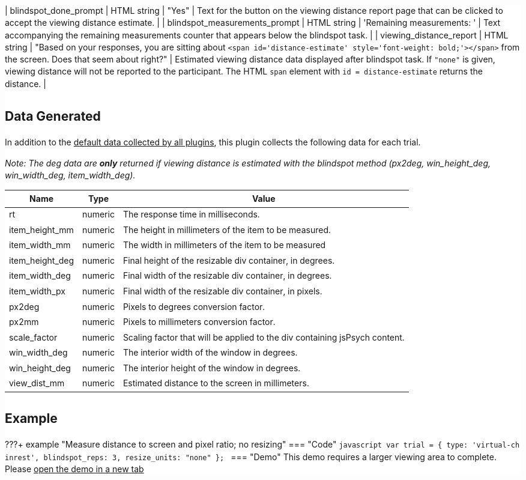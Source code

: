 | blindspot_done_prompt         | HTML string  | "Yes"                                                                                                                                                                                                                                                                                                                                                                                            | Text for the button on the viewing distance report page that can be clicked to accept the viewing distance estimate.                                                                                                                                                                                                      |
| blindspot_measurements_prompt | HTML string  | 'Remaining measurements: '                                                                                                                                                                                                                                                                                                                                                                       | Text accompanying the remaining measurements counter that appears below the blindspot task.                                                                                                                                    |
| viewing_distance_report       | HTML string  | "Based on your responses, you are sitting about `<span id='distance-estimate' style='font-weight: bold;'></span>` from the screen. Does that seem about right?"                                                                                                                                                                                                                                  | Estimated viewing distance data displayed after blindspot task. If `"none"` is given, viewing distance will not be reported to the participant. The HTML `span` element with `id = distance-estimate` returns the distance. |

## Data Generated

In addition to the [default data collected by all plugins](overview#datacollectedbyplugins), this plugin collects the following data for each trial.

_Note: The deg data are **only** returned if viewing distance is estimated with the blindspot method (px2deg, win_height_deg, win_width_deg, item_width_deg)._

| Name            | Type    | Value                                                                      |
| --------------- | ------- | -------------------------------------------------------------------------- |
| rt              | numeric | The response time in milliseconds.                                         |
| item_height_mm  | numeric | The height in millimeters of the item to be measured.                      |
| item_width_mm   | numeric | The width in millimeters of the item to be measured                        |
| item_height_deg | numeric | Final height of the resizable div container, in degrees.                   |
| item_width_deg  | numeric | Final width of the resizable div container, in degrees.                    |
| item_width_px   | numeric | Final width of the resizable div container, in pixels.                     |
| px2deg          | numeric | Pixels to degrees conversion factor.                                       |
| px2mm           | numeric | Pixels to millimeters conversion factor.                                   |
| scale_factor    | numeric | Scaling factor that will be applied to the div containing jsPsych content. |
| win_width_deg   | numeric | The interior width of the window in degrees.                               |
| win_height_deg  | numeric | The interior height of the window in degrees.                              |
| view_dist_mm    | numeric | Estimated distance to the screen in millimeters.                           |

## Example

???+ example "Measure distance to screen and pixel ratio; no resizing"
    === "Code"
        ```javascript
        var trial = {
            type: 'virtual-chinrest',
            blindspot_reps: 3,
            resize_units: "none"
        };
        ```
    === "Demo"
        This demo requires a larger viewing area to complete. Please <a target="_blank" rel="noopener noreferrer" href="/demos/jspsych-virtual-chinrest-demo1.html">open the demo in a new tab</a>
